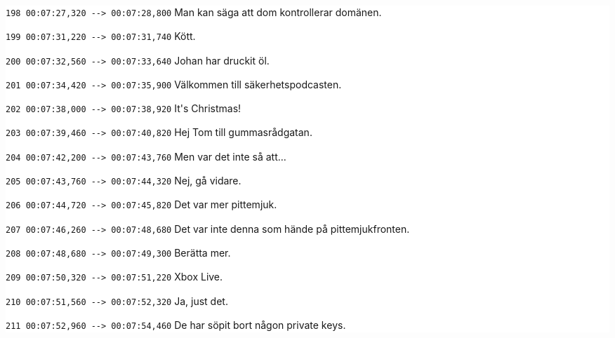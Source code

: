 

`198 00:07:27,320 --> 00:07:28,800`
Man kan säga att dom kontrollerar domänen.



`199 00:07:31,220 --> 00:07:31,740`
Kött.



`200 00:07:32,560 --> 00:07:33,640`
Johan har druckit öl.



`201 00:07:34,420 --> 00:07:35,900`
Välkommen till säkerhetspodcasten.



`202 00:07:38,000 --> 00:07:38,920`
It's Christmas\!



`203 00:07:39,460 --> 00:07:40,820`
Hej Tom till gummasrådgatan.



`204 00:07:42,200 --> 00:07:43,760`
Men var det inte så att...



`205 00:07:43,760 --> 00:07:44,320`
Nej, gå vidare.



`206 00:07:44,720 --> 00:07:45,820`
Det var mer pittemjuk.



`207 00:07:46,260 --> 00:07:48,680`
Det var inte denna som hände på pittemjukfronten.



`208 00:07:48,680 --> 00:07:49,300`
Berätta mer.



`209 00:07:50,320 --> 00:07:51,220`
Xbox Live.



`210 00:07:51,560 --> 00:07:52,320`
Ja, just det.



`211 00:07:52,960 --> 00:07:54,460`
De har söpit bort någon private keys.
